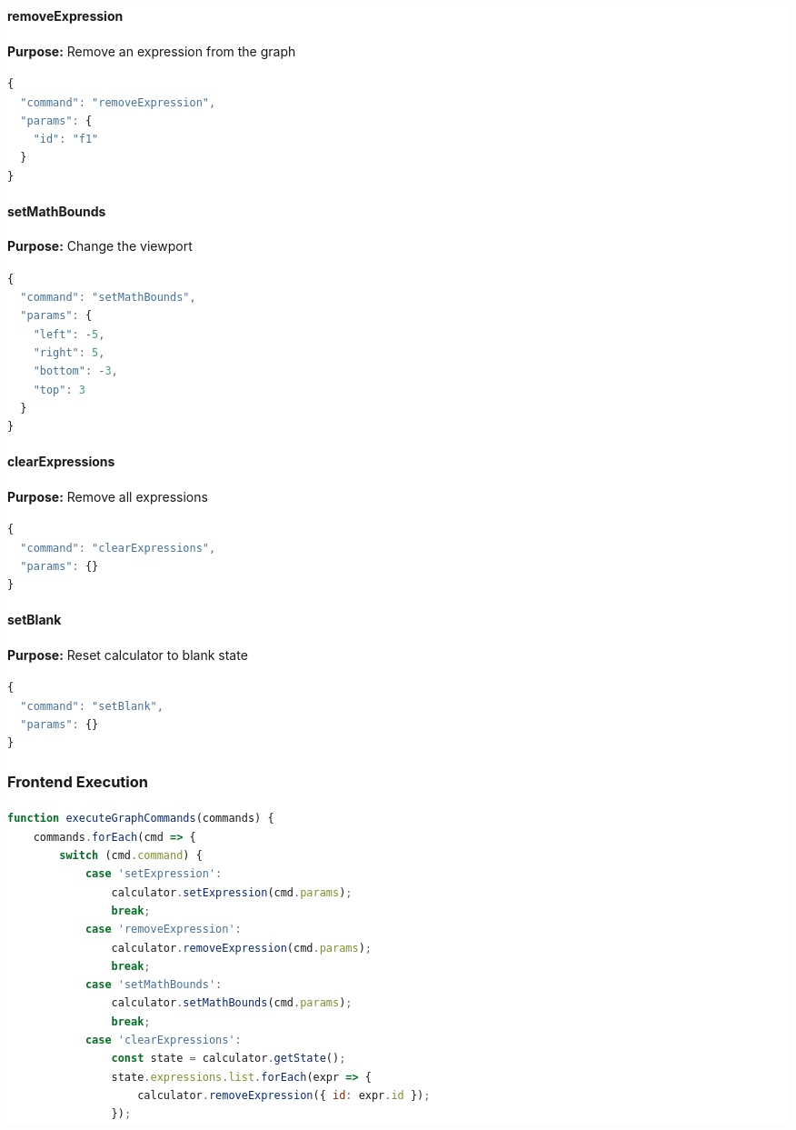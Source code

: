 #### removeExpression
**Purpose:** Remove an expression from the graph

```javascript
{
  "command": "removeExpression",
  "params": {
    "id": "f1"
  }
}
```

#### setMathBounds
**Purpose:** Change the viewport

```javascript
{
  "command": "setMathBounds",
  "params": {
    "left": -5,
    "right": 5,
    "bottom": -3,
    "top": 3
  }
}
```

#### clearExpressions
**Purpose:** Remove all expressions

```javascript
{
  "command": "clearExpressions",
  "params": {}
}
```

#### setBlank
**Purpose:** Reset calculator to blank state

```javascript
{
  "command": "setBlank",
  "params": {}
}
```

### Frontend Execution

```javascript
function executeGraphCommands(commands) {
    commands.forEach(cmd => {
        switch (cmd.command) {
            case 'setExpression':
                calculator.setExpression(cmd.params);
                break;
            case 'removeExpression':
                calculator.removeExpression(cmd.params);
                break;
            case 'setMathBounds':
                calculator.setMathBounds(cmd.params);
                break;
            case 'clearExpressions':
                const state = calculator.getState();
                state.expressions.list.forEach(expr => {
                    calculator.removeExpression({ id: expr.id });
                });
```